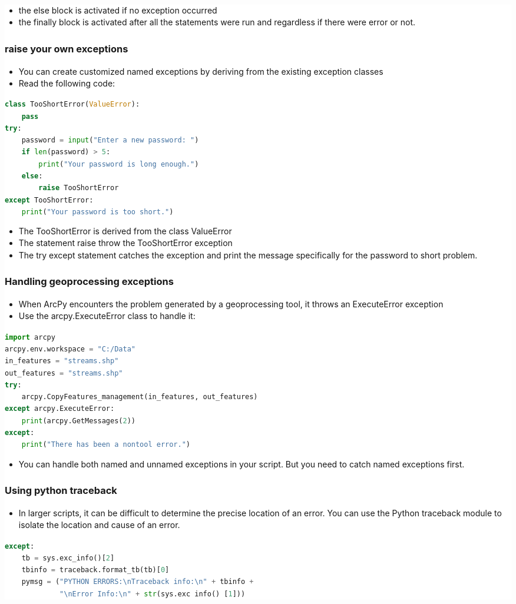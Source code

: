 - the else block is activated if no exception occurred
- the finally block is activated after all the statements were run and regardless if there were error or not.

### raise your own exceptions

- You can create customized named exceptions by deriving from the existing exception classes
- Read the following code:

```python
class TooShortError(ValueError):
    pass
try:
    password = input("Enter a new password: ")
    if len(password) > 5:
        print("Your password is long enough.")
    else:
        raise TooShortError
except TooShortError:
    print("Your password is too short.")
```

- The TooShortError is derived from the class ValueError 
- The statement raise throw the TooShortError exception
- The try except statement catches the exception and print the message specifically for the password to short problem.

### Handling geoprocessing exceptions

- When ArcPy encounters the problem generated by a geoprocessing tool, it throws an ExecuteError exception
- Use the arcpy.ExecuteError class to handle it:

```python
import arcpy
arcpy.env.workspace = "C:/Data"
in_features = "streams.shp"
out_features = "streams.shp"
try:
    arcpy.CopyFeatures_management(in_features, out_features)
except arcpy.ExecuteError:
    print(arcpy.GetMessages(2))
except:
    print("There has been a nontool error.")
```

- You can handle both named and unnamed exceptions in your script. But you need to catch named exceptions first.

### Using python traceback

- In larger scripts, it can be difficult to determine the precise location of an error. You can use the Python traceback module to isolate the location and cause of an error.

```python
except:
    tb = sys.exc_info()[2]
    tbinfo = traceback.format_tb(tb)[0]
    pymsg = ("PYTHON ERRORS:\nTraceback info:\n" + tbinfo + 
             "\nError Info:\n" + str(sys.exc info() [1]))
```

